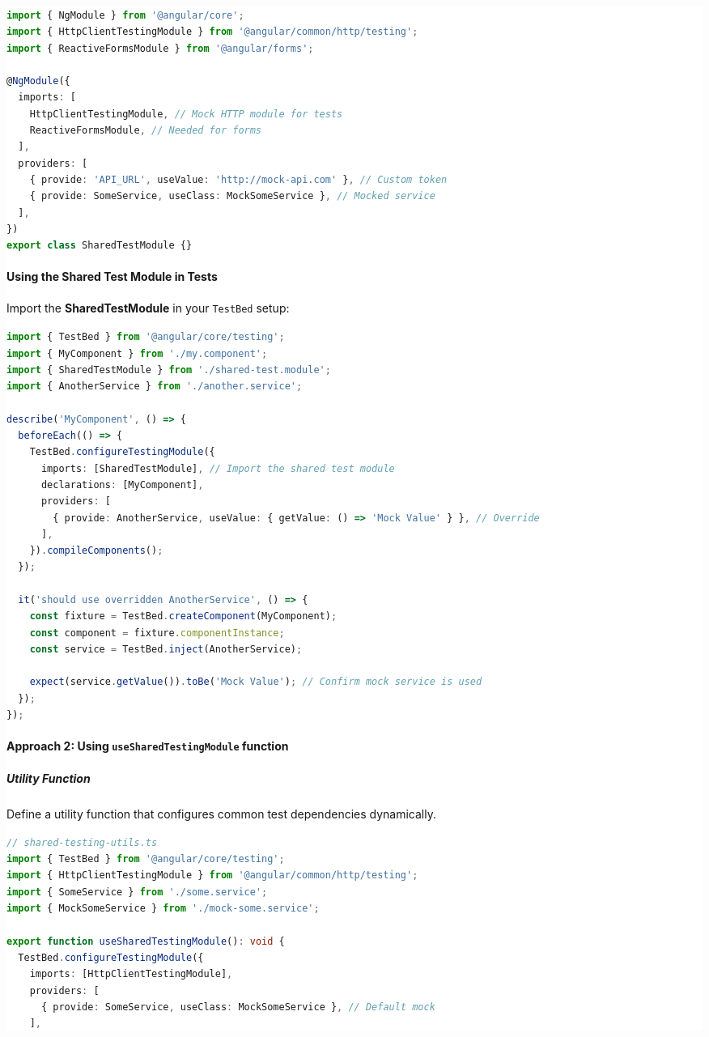 ```ts
import { NgModule } from '@angular/core';
import { HttpClientTestingModule } from '@angular/common/http/testing';
import { ReactiveFormsModule } from '@angular/forms';

@NgModule({
  imports: [
    HttpClientTestingModule, // Mock HTTP module for tests
    ReactiveFormsModule, // Needed for forms
  ],
  providers: [
    { provide: 'API_URL', useValue: 'http://mock-api.com' }, // Custom token
    { provide: SomeService, useClass: MockSomeService }, // Mocked service
  ],
})
export class SharedTestModule {}
```

#### Using the Shared Test Module in Tests

Import the **SharedTestModule** in your `TestBed` setup:
```ts
import { TestBed } from '@angular/core/testing';
import { MyComponent } from './my.component';
import { SharedTestModule } from './shared-test.module';
import { AnotherService } from './another.service';

describe('MyComponent', () => {
  beforeEach(() => {
    TestBed.configureTestingModule({
      imports: [SharedTestModule], // Import the shared test module
      declarations: [MyComponent],
      providers: [
        { provide: AnotherService, useValue: { getValue: () => 'Mock Value' } }, // Override
      ],
    }).compileComponents();
  });

  it('should use overridden AnotherService', () => {
    const fixture = TestBed.createComponent(MyComponent);
    const component = fixture.componentInstance;
    const service = TestBed.inject(AnotherService);

    expect(service.getValue()).toBe('Mock Value'); // Confirm mock service is used
  });
});
```

#### Approach 2: Using `useSharedTestingModule` function
##### Utility Function

Define a utility function that configures common test dependencies dynamically.
```ts
// shared-testing-utils.ts
import { TestBed } from '@angular/core/testing';
import { HttpClientTestingModule } from '@angular/common/http/testing';
import { SomeService } from './some.service';
import { MockSomeService } from './mock-some.service';

export function useSharedTestingModule(): void {
  TestBed.configureTestingModule({
    imports: [HttpClientTestingModule],
    providers: [
      { provide: SomeService, useClass: MockSomeService }, // Default mock
    ],
```